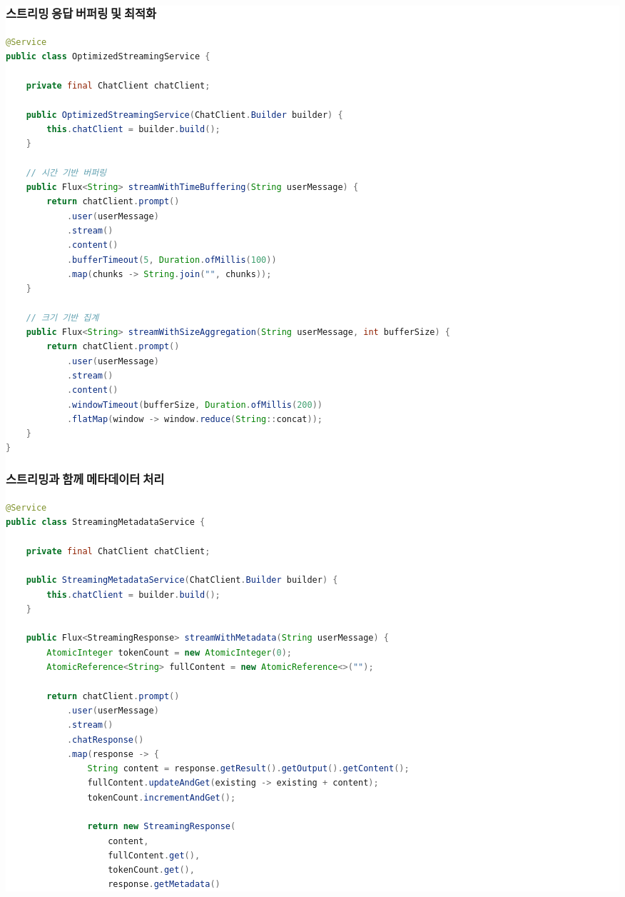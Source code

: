 ### 스트리밍 응답 버퍼링 및 최적화

```java
@Service
public class OptimizedStreamingService {
    
    private final ChatClient chatClient;
    
    public OptimizedStreamingService(ChatClient.Builder builder) {
        this.chatClient = builder.build();
    }
    
    // 시간 기반 버퍼링
    public Flux<String> streamWithTimeBuffering(String userMessage) {
        return chatClient.prompt()
            .user(userMessage)
            .stream()
            .content()
            .bufferTimeout(5, Duration.ofMillis(100))
            .map(chunks -> String.join("", chunks));
    }
    
    // 크기 기반 집계
    public Flux<String> streamWithSizeAggregation(String userMessage, int bufferSize) {
        return chatClient.prompt()
            .user(userMessage)
            .stream()
            .content()
            .windowTimeout(bufferSize, Duration.ofMillis(200))
            .flatMap(window -> window.reduce(String::concat));
    }
}
```

### 스트리밍과 함께 메타데이터 처리

```java
@Service
public class StreamingMetadataService {
    
    private final ChatClient chatClient;
    
    public StreamingMetadataService(ChatClient.Builder builder) {
        this.chatClient = builder.build();
    }
    
    public Flux<StreamingResponse> streamWithMetadata(String userMessage) {
        AtomicInteger tokenCount = new AtomicInteger(0);
        AtomicReference<String> fullContent = new AtomicReference<>("");
        
        return chatClient.prompt()
            .user(userMessage)
            .stream()
            .chatResponse()
            .map(response -> {
                String content = response.getResult().getOutput().getContent();
                fullContent.updateAndGet(existing -> existing + content);
                tokenCount.incrementAndGet();
                
                return new StreamingResponse(
                    content,
                    fullContent.get(),
                    tokenCount.get(),
                    response.getMetadata()
```